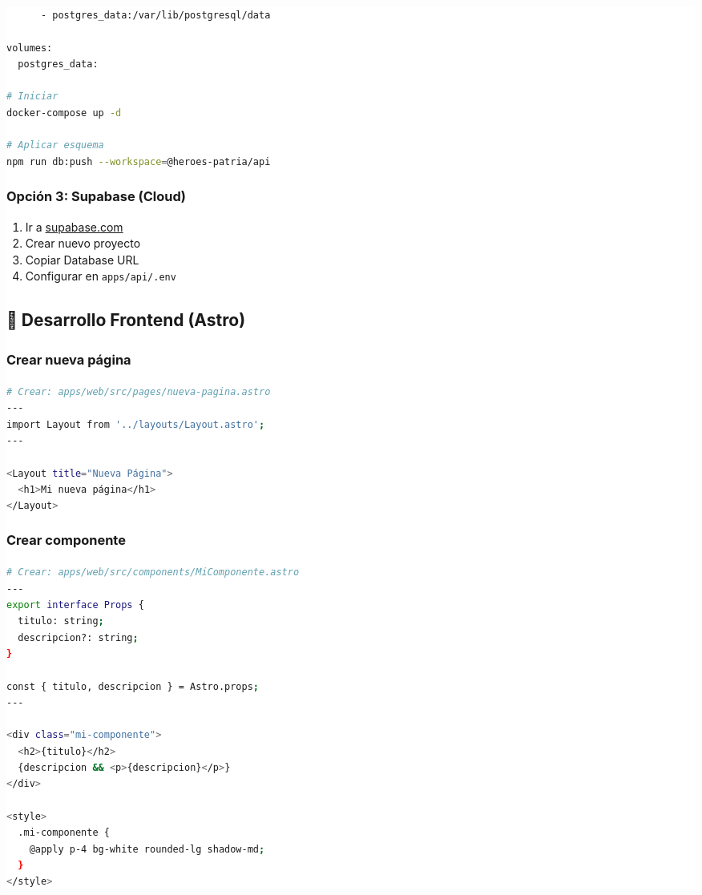 ```bash
      - postgres_data:/var/lib/postgresql/data

volumes:
  postgres_data:

# Iniciar
docker-compose up -d

# Aplicar esquema
npm run db:push --workspace=@heroes-patria/api
```

### Opción 3: Supabase (Cloud)
1. Ir a [supabase.com](https://supabase.com)
2. Crear nuevo proyecto
3. Copiar Database URL
4. Configurar en `apps/api/.env`

## 🎨 Desarrollo Frontend (Astro)

### Crear nueva página
```bash
# Crear: apps/web/src/pages/nueva-pagina.astro
---
import Layout from '../layouts/Layout.astro';
---

<Layout title="Nueva Página">
  <h1>Mi nueva página</h1>
</Layout>
```

### Crear componente
```bash
# Crear: apps/web/src/components/MiComponente.astro
---
export interface Props {
  titulo: string;
  descripcion?: string;
}

const { titulo, descripcion } = Astro.props;
---

<div class="mi-componente">
  <h2>{titulo}</h2>
  {descripcion && <p>{descripcion}</p>}
</div>

<style>
  .mi-componente {
    @apply p-4 bg-white rounded-lg shadow-md;
  }
</style>
```
